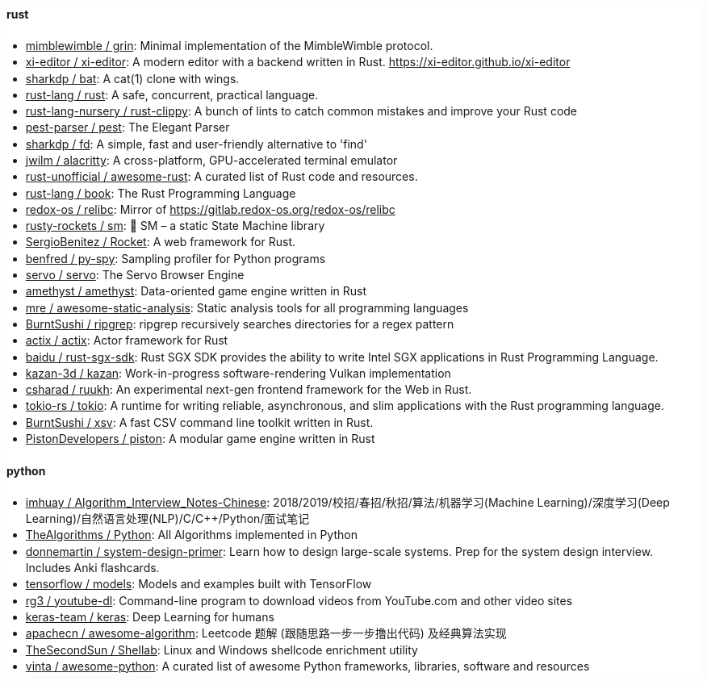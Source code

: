 #### rust
* [mimblewimble / grin](https://github.com/mimblewimble/grin): Minimal implementation of the MimbleWimble protocol.
* [xi-editor / xi-editor](https://github.com/xi-editor/xi-editor): A modern editor with a backend written in Rust. https://xi-editor.github.io/xi-editor
* [sharkdp / bat](https://github.com/sharkdp/bat): A cat(1) clone with wings.
* [rust-lang / rust](https://github.com/rust-lang/rust): A safe, concurrent, practical language.
* [rust-lang-nursery / rust-clippy](https://github.com/rust-lang-nursery/rust-clippy): A bunch of lints to catch common mistakes and improve your Rust code
* [pest-parser / pest](https://github.com/pest-parser/pest): The Elegant Parser
* [sharkdp / fd](https://github.com/sharkdp/fd): A simple, fast and user-friendly alternative to 'find'
* [jwilm / alacritty](https://github.com/jwilm/alacritty): A cross-platform, GPU-accelerated terminal emulator
* [rust-unofficial / awesome-rust](https://github.com/rust-unofficial/awesome-rust): A curated list of Rust code and resources.
* [rust-lang / book](https://github.com/rust-lang/book): The Rust Programming Language
* [redox-os / relibc](https://github.com/redox-os/relibc): Mirror of https://gitlab.redox-os.org/redox-os/relibc
* [rusty-rockets / sm](https://github.com/rusty-rockets/sm): 🚀 SM – a static State Machine library
* [SergioBenitez / Rocket](https://github.com/SergioBenitez/Rocket): A web framework for Rust.
* [benfred / py-spy](https://github.com/benfred/py-spy): Sampling profiler for Python programs
* [servo / servo](https://github.com/servo/servo): The Servo Browser Engine
* [amethyst / amethyst](https://github.com/amethyst/amethyst): Data-oriented game engine written in Rust
* [mre / awesome-static-analysis](https://github.com/mre/awesome-static-analysis): Static analysis tools for all programming languages
* [BurntSushi / ripgrep](https://github.com/BurntSushi/ripgrep): ripgrep recursively searches directories for a regex pattern
* [actix / actix](https://github.com/actix/actix): Actor framework for Rust
* [baidu / rust-sgx-sdk](https://github.com/baidu/rust-sgx-sdk): Rust SGX SDK provides the ability to write Intel SGX applications in Rust Programming Language.
* [kazan-3d / kazan](https://github.com/kazan-3d/kazan): Work-in-progress software-rendering Vulkan implementation
* [csharad / ruukh](https://github.com/csharad/ruukh): An experimental next-gen frontend framework for the Web in Rust.
* [tokio-rs / tokio](https://github.com/tokio-rs/tokio): A runtime for writing reliable, asynchronous, and slim applications with the Rust programming language.
* [BurntSushi / xsv](https://github.com/BurntSushi/xsv): A fast CSV command line toolkit written in Rust.
* [PistonDevelopers / piston](https://github.com/PistonDevelopers/piston): A modular game engine written in Rust

#### python
* [imhuay / Algorithm_Interview_Notes-Chinese](https://github.com/imhuay/Algorithm_Interview_Notes-Chinese): 2018/2019/校招/春招/秋招/算法/机器学习(Machine Learning)/深度学习(Deep Learning)/自然语言处理(NLP)/C/C++/Python/面试笔记
* [TheAlgorithms / Python](https://github.com/TheAlgorithms/Python): All Algorithms implemented in Python
* [donnemartin / system-design-primer](https://github.com/donnemartin/system-design-primer): Learn how to design large-scale systems. Prep for the system design interview. Includes Anki flashcards.
* [tensorflow / models](https://github.com/tensorflow/models): Models and examples built with TensorFlow
* [rg3 / youtube-dl](https://github.com/rg3/youtube-dl): Command-line program to download videos from YouTube.com and other video sites
* [keras-team / keras](https://github.com/keras-team/keras): Deep Learning for humans
* [apachecn / awesome-algorithm](https://github.com/apachecn/awesome-algorithm): Leetcode 题解 (跟随思路一步一步撸出代码) 及经典算法实现
* [TheSecondSun / Shellab](https://github.com/TheSecondSun/Shellab): Linux and Windows shellcode enrichment utility
* [vinta / awesome-python](https://github.com/vinta/awesome-python): A curated list of awesome Python frameworks, libraries, software and resources